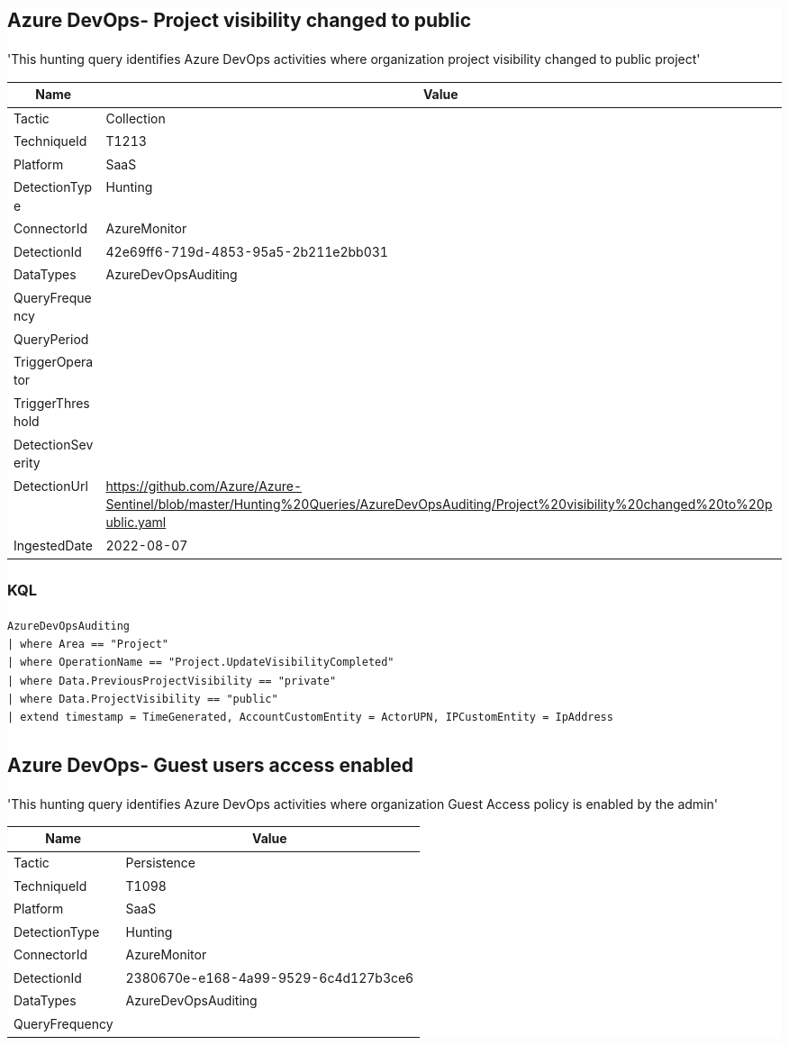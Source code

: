 ## Azure DevOps- Project visibility changed to public

'This hunting query identifies Azure DevOps activities where organization project visibility changed to public project'

|Name | Value |
| --- | --- |
|Tactic | Collection|
|TechniqueId | T1213|
|Platform | SaaS|
|DetectionType | Hunting |
|ConnectorId | AzureMonitor |
|DetectionId | 42e69ff6-719d-4853-95a5-2b211e2bb031 |
|DataTypes | AzureDevOpsAuditing |
|QueryFrequency |  |
|QueryPeriod |  |
|TriggerOperator |  |
|TriggerThreshold |  |
|DetectionSeverity |  |
|DetectionUrl | https://github.com/Azure/Azure-Sentinel/blob/master/Hunting%20Queries/AzureDevOpsAuditing/Project%20visibility%20changed%20to%20public.yaml |
|IngestedDate | 2022-08-07 |

### KQL
```kql
AzureDevOpsAuditing
| where Area == "Project"
| where OperationName == "Project.UpdateVisibilityCompleted"
| where Data.PreviousProjectVisibility == "private"
| where Data.ProjectVisibility == "public"
| extend timestamp = TimeGenerated, AccountCustomEntity = ActorUPN, IPCustomEntity = IpAddress

```

## Azure DevOps- Guest users access enabled

'This hunting query identifies Azure DevOps activities where organization Guest Access policy is enabled by the admin'

|Name | Value |
| --- | --- |
|Tactic | Persistence|
|TechniqueId | T1098|
|Platform | SaaS|
|DetectionType | Hunting |
|ConnectorId | AzureMonitor |
|DetectionId | 2380670e-e168-4a99-9529-6c4d127b3ce6 |
|DataTypes | AzureDevOpsAuditing |
|QueryFrequency |  |